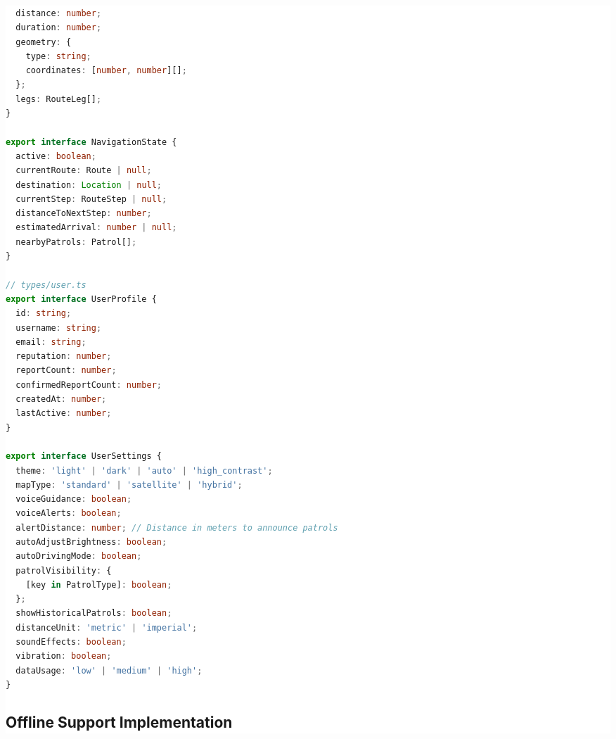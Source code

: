 ```typescript
  distance: number;
  duration: number;
  geometry: {
    type: string;
    coordinates: [number, number][];
  };
  legs: RouteLeg[];
}

export interface NavigationState {
  active: boolean;
  currentRoute: Route | null;
  destination: Location | null;
  currentStep: RouteStep | null;
  distanceToNextStep: number;
  estimatedArrival: number | null;
  nearbyPatrols: Patrol[];
}

// types/user.ts
export interface UserProfile {
  id: string;
  username: string;
  email: string;
  reputation: number;
  reportCount: number;
  confirmedReportCount: number;
  createdAt: number;
  lastActive: number;
}

export interface UserSettings {
  theme: 'light' | 'dark' | 'auto' | 'high_contrast';
  mapType: 'standard' | 'satellite' | 'hybrid';
  voiceGuidance: boolean;
  voiceAlerts: boolean;
  alertDistance: number; // Distance in meters to announce patrols
  autoAdjustBrightness: boolean;
  autoDrivingMode: boolean;
  patrolVisibility: {
    [key in PatrolType]: boolean;
  };
  showHistoricalPatrols: boolean;
  distanceUnit: 'metric' | 'imperial';
  soundEffects: boolean;
  vibration: boolean;
  dataUsage: 'low' | 'medium' | 'high';
}
```

## Offline Support Implementation
